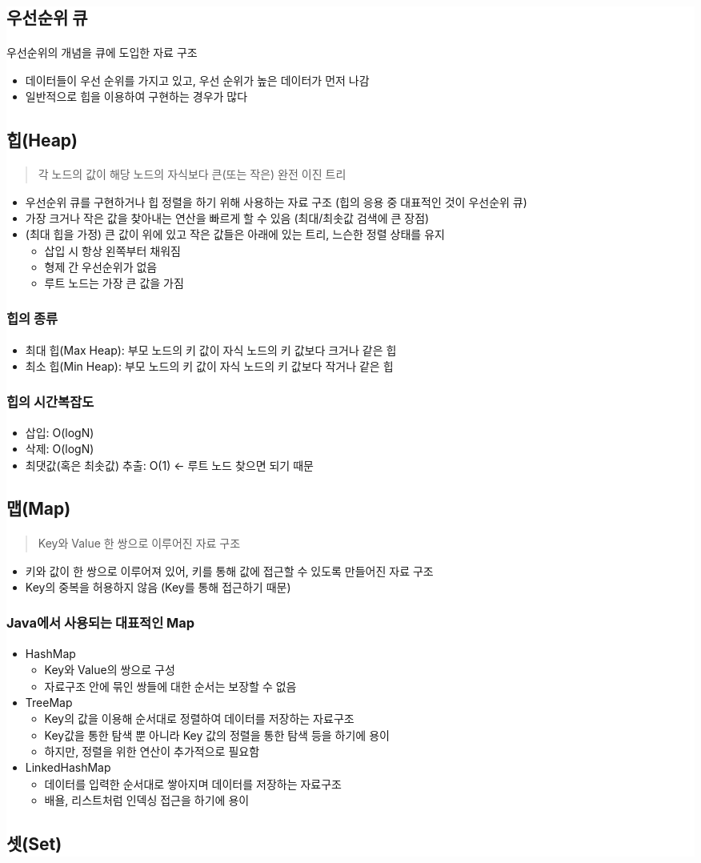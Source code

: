 ## 우선순위 큐

우선순위의 개념을 큐에 도입한 자료 구조

- 데이터들이 우선 순위를 가지고 있고, 우선 순위가 높은 데이터가 먼저 나감
- 일반적으로 힙을 이용하여 구현하는 경우가 많다

## 힙(Heap)

> 각 노드의 값이 해당 노드의 자식보다 큰(또는 작은) 완전 이진 트리
> 
- 우선순위 큐를 구현하거나 힙 정렬을 하기 위해 사용하는 자료 구조
(힙의 응용 중 대표적인 것이 우선순위 큐)
- 가장 크거나 작은 값을 찾아내는 연산을 빠르게 할 수 있음 (최대/최솟값 검색에 큰 장점)
- (최대 힙을 가정) 큰 값이 위에 있고 작은 값들은 아래에 있는 트리, 느슨한 정렬 상태를 유지
    - 삽입 시 항상 왼쪽부터 채워짐
    - 형제 간 우선순위가 없음
    - 루트 노드는 가장 큰 값을 가짐

### 힙의 종류

- 최대 힙(Max Heap): 부모 노드의 키 값이 자식 노드의 키 값보다 크거나 같은 힙
- 최소 힙(Min Heap): 부모 노드의 키 값이 자식 노드의 키 값보다 작거나 같은 힙

### 힙의 시간복잡도

- 삽입: O(logN)
- 삭제: O(logN)
- 최댓값(혹은 최솟값) 추출: O(1) ← 루트 노드 찾으면 되기 때문

## 맵(Map)

> Key와 Value 한 쌍으로 이루어진 자료 구조
> 
- 키와 값이 한 쌍으로 이루어져 있어, 키를 통해 값에 접근할 수 있도록 만들어진 자료 구조
- Key의 중복을 허용하지 않음 (Key를 통해 접근하기 때문)

### Java에서 사용되는 대표적인 Map

- HashMap
    - Key와 Value의 쌍으로 구성
    - 자료구조 안에 묶인 쌍들에 대한 순서는 보장할 수 없음
- TreeMap
    - Key의 값을 이용해 순서대로 정렬하여 데이터를 저장하는 자료구조
    - Key값을 통한 탐색 뿐 아니라 Key 값의 정렬을 통한 탐색 등을 하기에 용이
    - 하지만, 정렬을 위한 연산이 추가적으로 필요함
- LinkedHashMap
    - 데이터를 입력한 순서대로 쌓아지며 데이터를 저장하는 자료구조
    - 배욜, 리스트처럼 인덱싱 접근을 하기에 용이

## 셋(Set)
